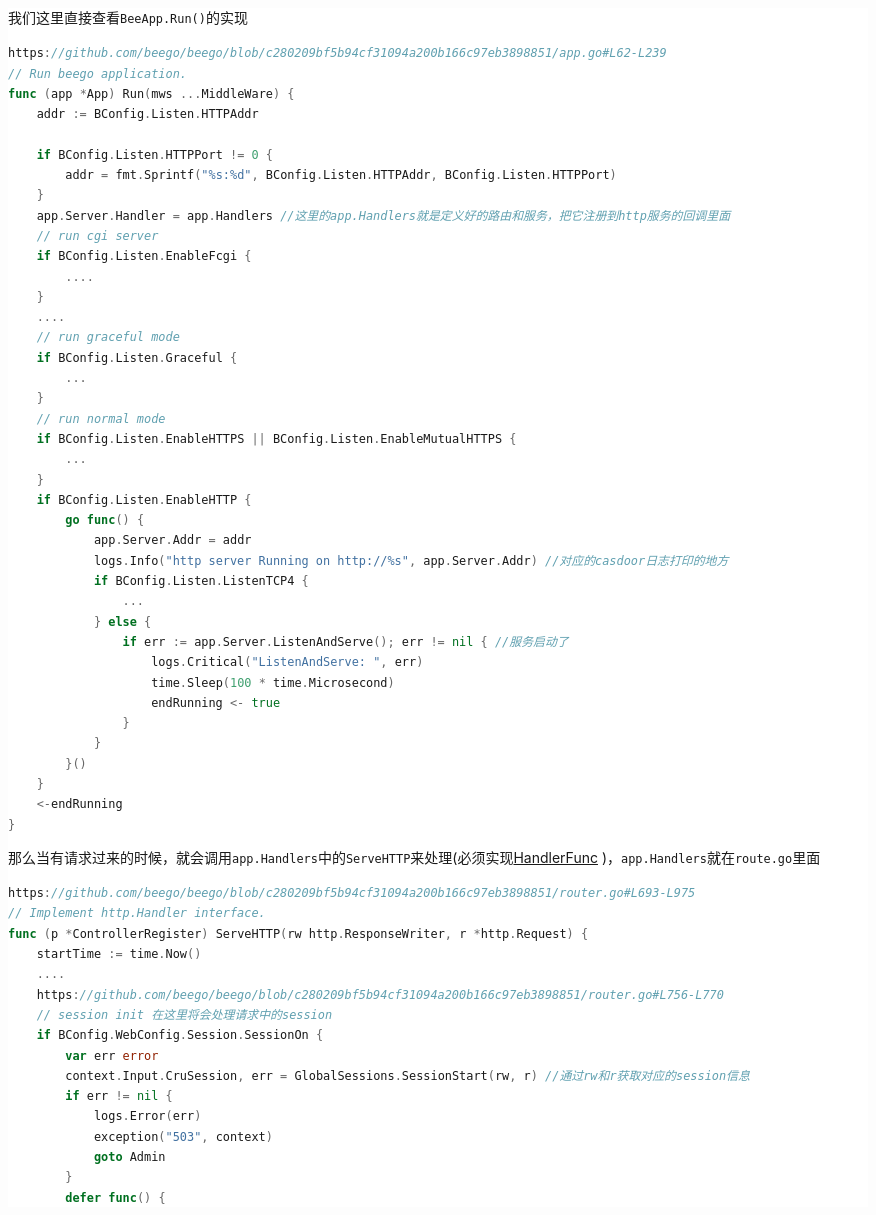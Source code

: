 我们这里直接查看`BeeApp.Run()`的实现

```go
https://github.com/beego/beego/blob/c280209bf5b94cf31094a200b166c97eb3898851/app.go#L62-L239
// Run beego application.
func (app *App) Run(mws ...MiddleWare) {
	addr := BConfig.Listen.HTTPAddr

	if BConfig.Listen.HTTPPort != 0 {
		addr = fmt.Sprintf("%s:%d", BConfig.Listen.HTTPAddr, BConfig.Listen.HTTPPort)
	}
	app.Server.Handler = app.Handlers //这里的app.Handlers就是定义好的路由和服务，把它注册到http服务的回调里面
	// run cgi server
	if BConfig.Listen.EnableFcgi {
		....
	}
	....
	// run graceful mode
	if BConfig.Listen.Graceful {
        ...
	}
	// run normal mode
	if BConfig.Listen.EnableHTTPS || BConfig.Listen.EnableMutualHTTPS {
		...
	}
	if BConfig.Listen.EnableHTTP {
		go func() {
			app.Server.Addr = addr
			logs.Info("http server Running on http://%s", app.Server.Addr) //对应的casdoor日志打印的地方
			if BConfig.Listen.ListenTCP4 {
                ...
			} else {
				if err := app.Server.ListenAndServe(); err != nil { //服务启动了
					logs.Critical("ListenAndServe: ", err)
					time.Sleep(100 * time.Microsecond)
					endRunning <- true
				}
			}
		}()
	}
	<-endRunning
}
```

那么当有请求过来的时候，就会调用`app.Handlers`中的`ServeHTTP`来处理(必须实现[HandlerFunc](https://cs.opensource.google/go/go/+/go1.24.2:src/net/http/server.go;l=2290) )，`app.Handlers`就在`route.go`里面

```go
https://github.com/beego/beego/blob/c280209bf5b94cf31094a200b166c97eb3898851/router.go#L693-L975
// Implement http.Handler interface.
func (p *ControllerRegister) ServeHTTP(rw http.ResponseWriter, r *http.Request) {
	startTime := time.Now()
	....
    https://github.com/beego/beego/blob/c280209bf5b94cf31094a200b166c97eb3898851/router.go#L756-L770
	// session init 在这里将会处理请求中的session
	if BConfig.WebConfig.Session.SessionOn {
		var err error
		context.Input.CruSession, err = GlobalSessions.SessionStart(rw, r) //通过rw和r获取对应的session信息
		if err != nil {
			logs.Error(err)
			exception("503", context)
			goto Admin
		}
		defer func() {
```